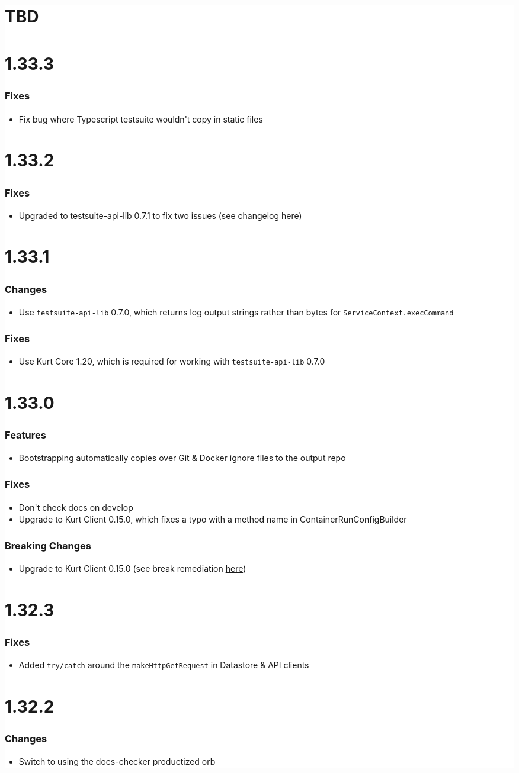# TBD

# 1.33.3
### Fixes
* Fix bug where Typescript testsuite wouldn't copy in static files

# 1.33.2
### Fixes
* Upgraded to testsuite-api-lib 0.7.1 to fix two issues (see changelog [here](https://github.com/kurtosis-tech/kurtosis-testsuite-api-lib/blob/develop/docs/changelog.md))

# 1.33.1
### Changes
* Use `testsuite-api-lib` 0.7.0, which returns log output strings rather than bytes for `ServiceContext.execCommand`

### Fixes
* Use Kurt Core 1.20, which is required for working with `testsuite-api-lib` 0.7.0

# 1.33.0
### Features
* Bootstrapping automatically copies over Git & Docker ignore files to the output repo

### Fixes
* Don't check docs on develop
* Upgrade to Kurt Client 0.15.0, which fixes a typo with a method name in ContainerRunConfigBuilder

### Breaking Changes
* Upgrade to Kurt Client 0.15.0 (see break remediation [here](https://github.com/kurtosis-tech/kurtosis-client/blob/develop/docs/changelog.md))

# 1.32.3
### Fixes
* Added `try/catch` around the `makeHttpGetRequest` in Datastore & API clients

# 1.32.2
### Changes
* Switch to using the docs-checker productized orb
